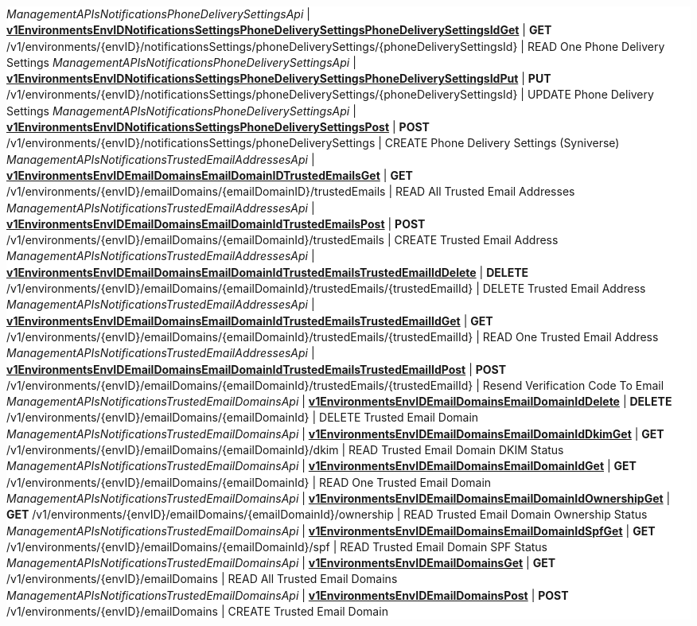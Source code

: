 *ManagementAPIsNotificationsPhoneDeliverySettingsApi* | [**v1EnvironmentsEnvIDNotificationsSettingsPhoneDeliverySettingsPhoneDeliverySettingsIdGet**](docs/ManagementAPIsNotificationsPhoneDeliverySettingsApi.md#v1environmentsenvidnotificationssettingsphonedeliverysettingsphonedeliverysettingsidget) | **GET** /v1/environments/{envID}/notificationsSettings/phoneDeliverySettings/{phoneDeliverySettingsId} | READ One Phone Delivery Settings
*ManagementAPIsNotificationsPhoneDeliverySettingsApi* | [**v1EnvironmentsEnvIDNotificationsSettingsPhoneDeliverySettingsPhoneDeliverySettingsIdPut**](docs/ManagementAPIsNotificationsPhoneDeliverySettingsApi.md#v1environmentsenvidnotificationssettingsphonedeliverysettingsphonedeliverysettingsidput) | **PUT** /v1/environments/{envID}/notificationsSettings/phoneDeliverySettings/{phoneDeliverySettingsId} | UPDATE Phone Delivery Settings
*ManagementAPIsNotificationsPhoneDeliverySettingsApi* | [**v1EnvironmentsEnvIDNotificationsSettingsPhoneDeliverySettingsPost**](docs/ManagementAPIsNotificationsPhoneDeliverySettingsApi.md#v1environmentsenvidnotificationssettingsphonedeliverysettingspost) | **POST** /v1/environments/{envID}/notificationsSettings/phoneDeliverySettings | CREATE Phone Delivery Settings (Syniverse)
*ManagementAPIsNotificationsTrustedEmailAddressesApi* | [**v1EnvironmentsEnvIDEmailDomainsEmailDomainIDTrustedEmailsGet**](docs/ManagementAPIsNotificationsTrustedEmailAddressesApi.md#v1environmentsenvidemaildomainsemaildomainidtrustedemailsget) | **GET** /v1/environments/{envID}/emailDomains/{emailDomainID}/trustedEmails | READ All Trusted Email Addresses
*ManagementAPIsNotificationsTrustedEmailAddressesApi* | [**v1EnvironmentsEnvIDEmailDomainsEmailDomainIdTrustedEmailsPost**](docs/ManagementAPIsNotificationsTrustedEmailAddressesApi.md#v1environmentsenvidemaildomainsemaildomainidtrustedemailspost) | **POST** /v1/environments/{envID}/emailDomains/{emailDomainId}/trustedEmails | CREATE Trusted Email Address
*ManagementAPIsNotificationsTrustedEmailAddressesApi* | [**v1EnvironmentsEnvIDEmailDomainsEmailDomainIdTrustedEmailsTrustedEmailIdDelete**](docs/ManagementAPIsNotificationsTrustedEmailAddressesApi.md#v1environmentsenvidemaildomainsemaildomainidtrustedemailstrustedemailiddelete) | **DELETE** /v1/environments/{envID}/emailDomains/{emailDomainId}/trustedEmails/{trustedEmailId} | DELETE Trusted Email Address
*ManagementAPIsNotificationsTrustedEmailAddressesApi* | [**v1EnvironmentsEnvIDEmailDomainsEmailDomainIdTrustedEmailsTrustedEmailIdGet**](docs/ManagementAPIsNotificationsTrustedEmailAddressesApi.md#v1environmentsenvidemaildomainsemaildomainidtrustedemailstrustedemailidget) | **GET** /v1/environments/{envID}/emailDomains/{emailDomainId}/trustedEmails/{trustedEmailId} | READ One Trusted Email Address
*ManagementAPIsNotificationsTrustedEmailAddressesApi* | [**v1EnvironmentsEnvIDEmailDomainsEmailDomainIdTrustedEmailsTrustedEmailIdPost**](docs/ManagementAPIsNotificationsTrustedEmailAddressesApi.md#v1environmentsenvidemaildomainsemaildomainidtrustedemailstrustedemailidpost) | **POST** /v1/environments/{envID}/emailDomains/{emailDomainId}/trustedEmails/{trustedEmailId} | Resend Verification Code To Email
*ManagementAPIsNotificationsTrustedEmailDomainsApi* | [**v1EnvironmentsEnvIDEmailDomainsEmailDomainIdDelete**](docs/ManagementAPIsNotificationsTrustedEmailDomainsApi.md#v1environmentsenvidemaildomainsemaildomainiddelete) | **DELETE** /v1/environments/{envID}/emailDomains/{emailDomainId} | DELETE Trusted Email Domain
*ManagementAPIsNotificationsTrustedEmailDomainsApi* | [**v1EnvironmentsEnvIDEmailDomainsEmailDomainIdDkimGet**](docs/ManagementAPIsNotificationsTrustedEmailDomainsApi.md#v1environmentsenvidemaildomainsemaildomainiddkimget) | **GET** /v1/environments/{envID}/emailDomains/{emailDomainId}/dkim | READ Trusted Email Domain DKIM Status
*ManagementAPIsNotificationsTrustedEmailDomainsApi* | [**v1EnvironmentsEnvIDEmailDomainsEmailDomainIdGet**](docs/ManagementAPIsNotificationsTrustedEmailDomainsApi.md#v1environmentsenvidemaildomainsemaildomainidget) | **GET** /v1/environments/{envID}/emailDomains/{emailDomainId} | READ One Trusted Email Domain
*ManagementAPIsNotificationsTrustedEmailDomainsApi* | [**v1EnvironmentsEnvIDEmailDomainsEmailDomainIdOwnershipGet**](docs/ManagementAPIsNotificationsTrustedEmailDomainsApi.md#v1environmentsenvidemaildomainsemaildomainidownershipget) | **GET** /v1/environments/{envID}/emailDomains/{emailDomainId}/ownership | READ Trusted Email Domain Ownership Status
*ManagementAPIsNotificationsTrustedEmailDomainsApi* | [**v1EnvironmentsEnvIDEmailDomainsEmailDomainIdSpfGet**](docs/ManagementAPIsNotificationsTrustedEmailDomainsApi.md#v1environmentsenvidemaildomainsemaildomainidspfget) | **GET** /v1/environments/{envID}/emailDomains/{emailDomainId}/spf | READ Trusted Email Domain SPF Status
*ManagementAPIsNotificationsTrustedEmailDomainsApi* | [**v1EnvironmentsEnvIDEmailDomainsGet**](docs/ManagementAPIsNotificationsTrustedEmailDomainsApi.md#v1environmentsenvidemaildomainsget) | **GET** /v1/environments/{envID}/emailDomains | READ All Trusted Email Domains
*ManagementAPIsNotificationsTrustedEmailDomainsApi* | [**v1EnvironmentsEnvIDEmailDomainsPost**](docs/ManagementAPIsNotificationsTrustedEmailDomainsApi.md#v1environmentsenvidemaildomainspost) | **POST** /v1/environments/{envID}/emailDomains | CREATE Trusted Email Domain